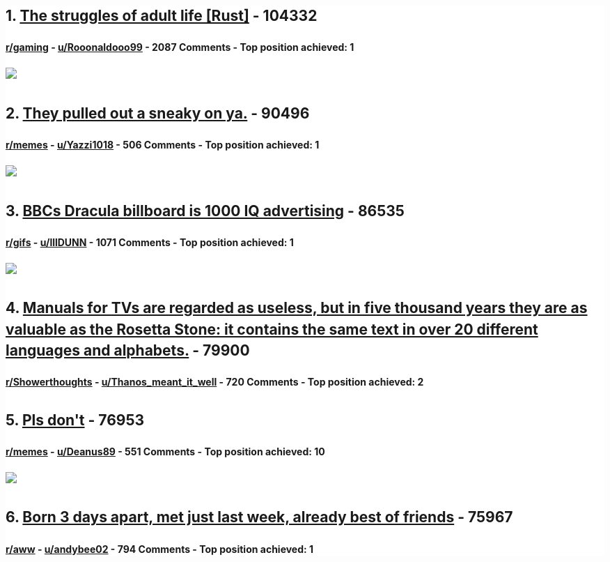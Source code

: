 ## 1. [The struggles of adult life [Rust]](http://reddit.com/r/gaming/comments/ej0qnk/the_struggles_of_adult_life_rust/) - 104332
#### [r/gaming](http://reddit.com/r/gaming) - [u/Rooonaldooo99](http://reddit.com/u/Rooonaldooo99) - 2087 Comments - Top position achieved: 1

<a href="https://i.redd.it/uvilyneqh9521.jpg"><img src="https://b.thumbs.redditmedia.com/h_e6MYDB0zuHS9_TEcdxOV4xvxIMlgqt4RFFb-r-1Is.jpg"></img></a>

## 2. [They pulled out a sneaky on ya.](http://reddit.com/r/memes/comments/eivaar/they_pulled_out_a_sneaky_on_ya/) - 90496
#### [r/memes](http://reddit.com/r/memes) - [u/Yazzi1018](http://reddit.com/u/Yazzi1018) - 506 Comments - Top position achieved: 1

<a href="https://i.redd.it/4or54ce4lb841.jpg"><img src="https://a.thumbs.redditmedia.com/S2rpUi-7xbhOTg-9bTDNAqGPonoEwbflrDBW18mq018.jpg"></img></a>

## 3. [BBCs Dracula billboard is 1000 IQ advertising](http://reddit.com/r/gifs/comments/eiyhyr/bbcs_dracula_billboard_is_1000_iq_advertising/) - 86535
#### [r/gifs](http://reddit.com/r/gifs) - [u/lllDUNN](http://reddit.com/u/lllDUNN) - 1071 Comments - Top position achieved: 1

<a href="https://gfycat.com/dangerousdiscreteeasternglasslizard"><img src="https://a.thumbs.redditmedia.com/1roYvhWrlCqgumdI_TVm7vTEyzV1Y7EVoisxuaF7TQ8.jpg"></img></a>

## 4. [Manuals for TVs are regarded as useless, but in five thousand years they are as valuable as the Rosetta Stone: it contains the same text in over 20 different languages and alphabets.](http://reddit.com/r/Showerthoughts/comments/ej0lxx/manuals_for_tvs_are_regarded_as_useless_but_in/) - 79900
#### [r/Showerthoughts](http://reddit.com/r/Showerthoughts) - [u/Thanos_meant_it_well](http://reddit.com/u/Thanos_meant_it_well) - 720 Comments - Top position achieved: 2

## 5. [Pls don't](http://reddit.com/r/memes/comments/ej00vu/pls_dont/) - 76953
#### [r/memes](http://reddit.com/r/memes) - [u/Deanus89](http://reddit.com/u/Deanus89) - 551 Comments - Top position achieved: 10

<a href="https://i.redd.it/vw5b21hz1e841.jpg"><img src="https://b.thumbs.redditmedia.com/99_dngQPD3eW5ysGv-FT2ee2sT9i_lP8IsGJUzgUvpI.jpg"></img></a>

## 6. [Born 3 days apart, met just last week, already best of friends](http://reddit.com/r/aww/comments/ej1u74/born_3_days_apart_met_just_last_week_already_best/) - 75967
#### [r/aww](http://reddit.com/r/aww) - [u/andybee02](http://reddit.com/u/andybee02) - 794 Comments - Top position achieved: 1
